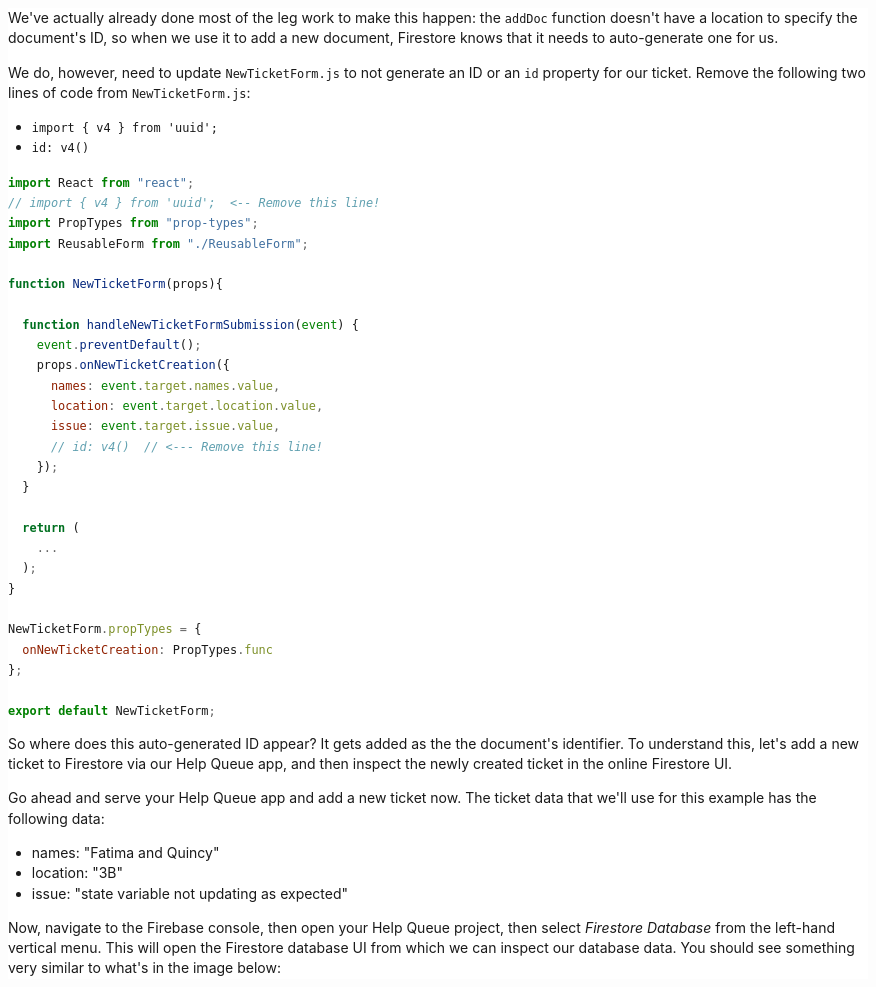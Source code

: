 We've actually already done most of the leg work to make this happen: the `addDoc` function doesn't have a location to specify the document's ID, so when we use it to add a new document, Firestore knows that it needs to auto-generate one for us. 

We do, however, need to update `NewTicketForm.js` to not generate an ID or an `id` property for our ticket. Remove the following two lines of code from `NewTicketForm.js`:

* `import { v4 } from 'uuid';`
* `id: v4()`

```js
import React from "react";
// import { v4 } from 'uuid';  <-- Remove this line!
import PropTypes from "prop-types"; 
import ReusableForm from "./ReusableForm";

function NewTicketForm(props){

  function handleNewTicketFormSubmission(event) {
    event.preventDefault();
    props.onNewTicketCreation({
      names: event.target.names.value, 
      location: event.target.location.value, 
      issue: event.target.issue.value, 
      // id: v4()  // <--- Remove this line!
    });
  }

  return (
    ...
  );
}

NewTicketForm.propTypes = {
  onNewTicketCreation: PropTypes.func
};

export default NewTicketForm;
```

So where does this auto-generated ID appear? It gets added as the the document's identifier. To understand this, let's add a new ticket to Firestore via our Help Queue app, and then inspect the newly created ticket in the online Firestore UI.

Go ahead and serve your Help Queue app and add a new ticket now. The ticket data that we'll use for this example has the following data:

* names: "Fatima and Quincy"
* location: "3B"
* issue: "state variable not updating as expected"

Now, navigate to the Firebase console, then open your Help Queue project, then select _Firestore Database_ from the left-hand vertical menu. This will open the Firestore database UI from which we can inspect our database data. You should see something very similar to what's in the image below:
